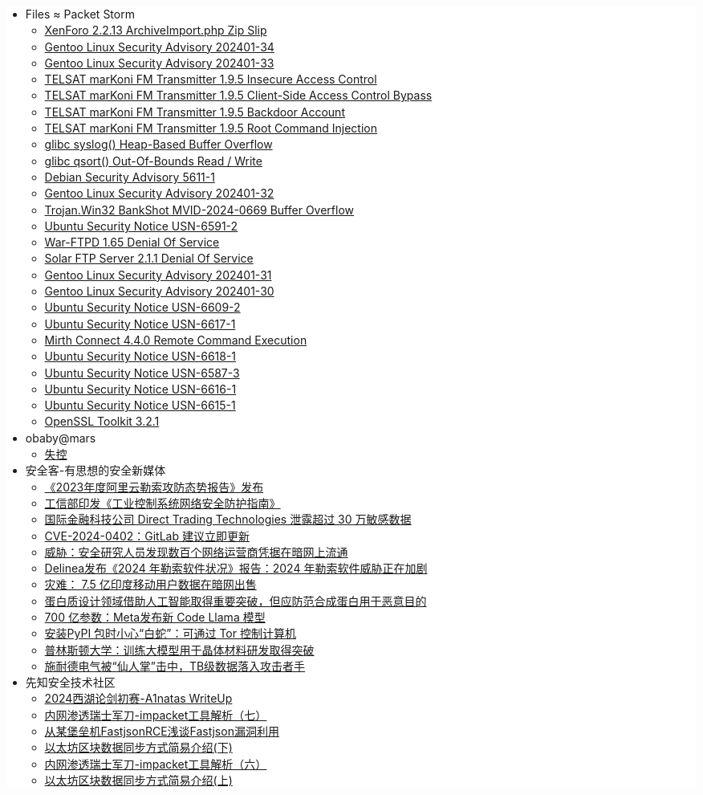 - Files ≈ Packet Storm
  - [XenForo 2.2.13 ArchiveImport.php Zip Slip](https://packetstormsecurity.com/files/176939/KIS-2024-01.txt)
  - [Gentoo Linux Security Advisory 202401-34](https://packetstormsecurity.com/files/176938/glsa-202401-34.txt)
  - [Gentoo Linux Security Advisory 202401-33](https://packetstormsecurity.com/files/176937/glsa-202401-33.txt)
  - [TELSAT marKoni FM Transmitter 1.9.5 Insecure Access Control](https://packetstormsecurity.com/files/176936/ZSL-2024-5811.txt)
  - [TELSAT marKoni FM Transmitter 1.9.5 Client-Side Access Control Bypass](https://packetstormsecurity.com/files/176935/ZSL-2024-5810.txt)
  - [TELSAT marKoni FM Transmitter 1.9.5 Backdoor Account](https://packetstormsecurity.com/files/176934/ZSL-2024-5809.txt)
  - [TELSAT marKoni FM Transmitter 1.9.5 Root Command Injection](https://packetstormsecurity.com/files/176933/ZSL-2024-5808.txt)
  - [glibc syslog() Heap-Based Buffer Overflow](https://packetstormsecurity.com/files/176932/QSA-syslog.txt)
  - [glibc qsort() Out-Of-Bounds Read / Write](https://packetstormsecurity.com/files/176931/QSA-qsort.txt)
  - [Debian Security Advisory 5611-1](https://packetstormsecurity.com/files/176930/dsa-5611-1.txt)
  - [Gentoo Linux Security Advisory 202401-32](https://packetstormsecurity.com/files/176929/glsa-202401-32.txt)
  - [Trojan.Win32 BankShot MVID-2024-0669 Buffer Overflow](https://packetstormsecurity.com/files/176928/MVID-2024-0669.txt)
  - [Ubuntu Security Notice USN-6591-2](https://packetstormsecurity.com/files/176927/USN-6591-2.txt)
  - [War-FTPD 1.65 Denial Of Service](https://packetstormsecurity.com/files/176926/war-ftpd-user-Exploit.c)
  - [Solar FTP Server 2.1.1 Denial Of Service](https://packetstormsecurity.com/files/176925/SolarFTP-2.1.1-Exploit.py.txt)
  - [Gentoo Linux Security Advisory 202401-31](https://packetstormsecurity.com/files/176924/glsa-202401-31.txt)
  - [Gentoo Linux Security Advisory 202401-30](https://packetstormsecurity.com/files/176923/glsa-202401-30.txt)
  - [Ubuntu Security Notice USN-6609-2](https://packetstormsecurity.com/files/176922/USN-6609-2.txt)
  - [Ubuntu Security Notice USN-6617-1](https://packetstormsecurity.com/files/176921/USN-6617-1.txt)
  - [Mirth Connect 4.4.0 Remote Command Execution](https://packetstormsecurity.com/files/176920/mirth_connect_cve_2023_43208.rb.txt)
  - [Ubuntu Security Notice USN-6618-1](https://packetstormsecurity.com/files/176919/USN-6618-1.txt)
  - [Ubuntu Security Notice USN-6587-3](https://packetstormsecurity.com/files/176918/USN-6587-3.txt)
  - [Ubuntu Security Notice USN-6616-1](https://packetstormsecurity.com/files/176917/USN-6616-1.txt)
  - [Ubuntu Security Notice USN-6615-1](https://packetstormsecurity.com/files/176916/USN-6615-1.txt)
  - [OpenSSL Toolkit 3.2.1](https://packetstormsecurity.com/files/176910/openssl-3.2.1.tar.gz)
- obaby@mars
  - [失控](https://h4ck.org.cn/2024/01/15206)
- 安全客-有思想的安全新媒体
  - [《2023年度阿里云勒索攻防态势报告》发布](https://www.anquanke.com/post/id/292869)
  - [工信部印发《工业控制系统网络安全防护指南》](https://www.anquanke.com/post/id/293008)
  - [国际金融科技公司 Direct Trading Technologies 泄露超过 30 万敏感数据](https://www.anquanke.com/post/id/293006)
  - [CVE-2024-0402：GitLab 建议立即更新](https://www.anquanke.com/post/id/293004)
  - [威胁：安全研究人员发现数百个网络运营商凭据在暗网上流通](https://www.anquanke.com/post/id/293002)
  - [Delinea发布《2024 年勒索软件状况》报告：2024 年勒索软件威胁正在加剧](https://www.anquanke.com/post/id/292999)
  - [灾难： 7.5 亿印度移动用户数据在暗网出售](https://www.anquanke.com/post/id/292997)
  - [蛋白质设计领域借助人工智能取得重要突破，但应防范合成蛋白用于恶意目的](https://www.anquanke.com/post/id/292995)
  - [700 亿参数：Meta发布新 Code Llama 模型](https://www.anquanke.com/post/id/292993)
  - [安装PyPI 包时小心“白蛇”：可通过 Tor 控制计算机](https://www.anquanke.com/post/id/292991)
  - [普林斯顿大学：训练大模型用于晶体材料研发取得突破](https://www.anquanke.com/post/id/292989)
  - [施耐德电气被“仙人掌”击中，TB级数据落入攻击者手](https://www.anquanke.com/post/id/292987)
- 先知安全技术社区
  - [2024西湖论剑初赛-A1natas WriteUp](https://xz.aliyun.com/t/13494)
  - [内网渗透瑞士军刀-impacket工具解析（七）](https://xz.aliyun.com/t/13493)
  - [从某堡垒机FastjsonRCE浅谈Fastjson漏洞利用](https://xz.aliyun.com/t/13492)
  - [以太坊区块数据同步方式简易介绍(下)](https://xz.aliyun.com/t/13489)
  - [内网渗透瑞士军刀-impacket工具解析（六）](https://xz.aliyun.com/t/13485)
  - [以太坊区块数据同步方式简易介绍(上)](https://xz.aliyun.com/t/13483)